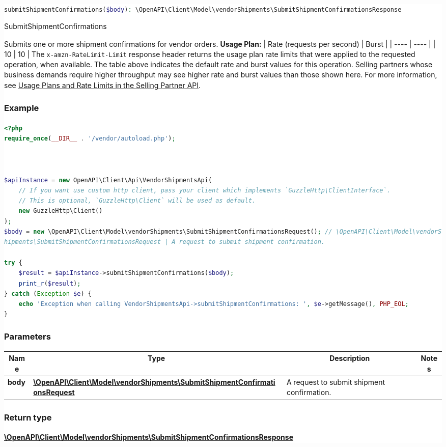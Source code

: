 ```php
submitShipmentConfirmations($body): \OpenAPI\Client\Model\vendorShipments\SubmitShipmentConfirmationsResponse
```

SubmitShipmentConfirmations

Submits one or more shipment confirmations for vendor orders.  **Usage Plan:**  | Rate (requests per second) | Burst | | ---- | ---- | | 10 | 10 |  The `x-amzn-RateLimit-Limit` response header returns the usage plan rate limits that were applied to the requested operation, when available. The table above indicates the default rate and burst values for this operation. Selling partners whose business demands require higher throughput may see higher rate and burst values than those shown here. For more information, see [Usage Plans and Rate Limits in the Selling Partner API](https://developer-docs.amazon.com/sp-api/docs/usage-plans-and-rate-limits-in-the-sp-api).

### Example

```php
<?php
require_once(__DIR__ . '/vendor/autoload.php');



$apiInstance = new OpenAPI\Client\Api\VendorShipmentsApi(
    // If you want use custom http client, pass your client which implements `GuzzleHttp\ClientInterface`.
    // This is optional, `GuzzleHttp\Client` will be used as default.
    new GuzzleHttp\Client()
);
$body = new \OpenAPI\Client\Model\vendorShipments\SubmitShipmentConfirmationsRequest(); // \OpenAPI\Client\Model\vendorShipments\SubmitShipmentConfirmationsRequest | A request to submit shipment confirmation.

try {
    $result = $apiInstance->submitShipmentConfirmations($body);
    print_r($result);
} catch (Exception $e) {
    echo 'Exception when calling VendorShipmentsApi->submitShipmentConfirmations: ', $e->getMessage(), PHP_EOL;
}
```

### Parameters

| Name | Type | Description  | Notes |
| ------------- | ------------- | ------------- | ------------- |
| **body** | [**\OpenAPI\Client\Model\vendorShipments\SubmitShipmentConfirmationsRequest**](../Model/SubmitShipmentConfirmationsRequest.md)| A request to submit shipment confirmation. | |

### Return type

[**\OpenAPI\Client\Model\vendorShipments\SubmitShipmentConfirmationsResponse**](../Model/SubmitShipmentConfirmationsResponse.md)

